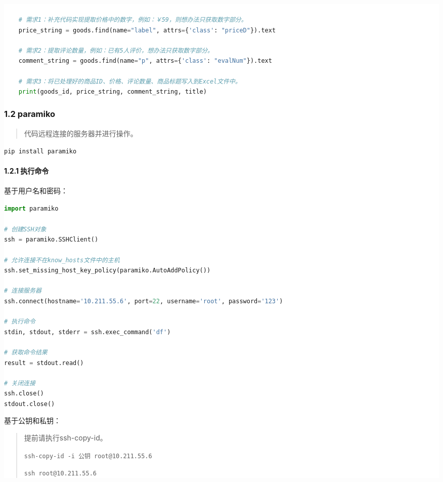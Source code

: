    ```python
   
       # 需求1：补充代码实现提取价格中的数字，例如：￥59，则想办法只获取数字部分。
       price_string = goods.find(name="label", attrs={'class': "priceD"}).text
   
       # 需求2：提取评论数量，例如：已有5人评价，想办法只获取数字部分。
       comment_string = goods.find(name="p", attrs={'class': "evalNum"}).text
   
       # 需求3：将已处理好的商品ID、价格、评论数量、商品标题写入到Excel文件中。
       print(goods_id, price_string, comment_string, title)
   
   ```



### 1.2 paramiko

> 代码远程连接的服务器并进行操作。

```
pip install paramiko
```



#### 1.2.1 执行命令

基于用户名和密码：

```python
import paramiko

# 创建SSH对象
ssh = paramiko.SSHClient()

# 允许连接不在know_hosts文件中的主机
ssh.set_missing_host_key_policy(paramiko.AutoAddPolicy())

# 连接服务器
ssh.connect(hostname='10.211.55.6', port=22, username='root', password='123')

# 执行命令
stdin, stdout, stderr = ssh.exec_command('df')

# 获取命令结果
result = stdout.read()

# 关闭连接
ssh.close()
stdout.close()
```



基于公钥和私钥：

> 提前请执行ssh-copy-id。
>
> ```
> ssh-copy-id -i 公钥 root@10.211.55.6
> ```
>
> ```
> ssh root@10.211.55.6
> ```
